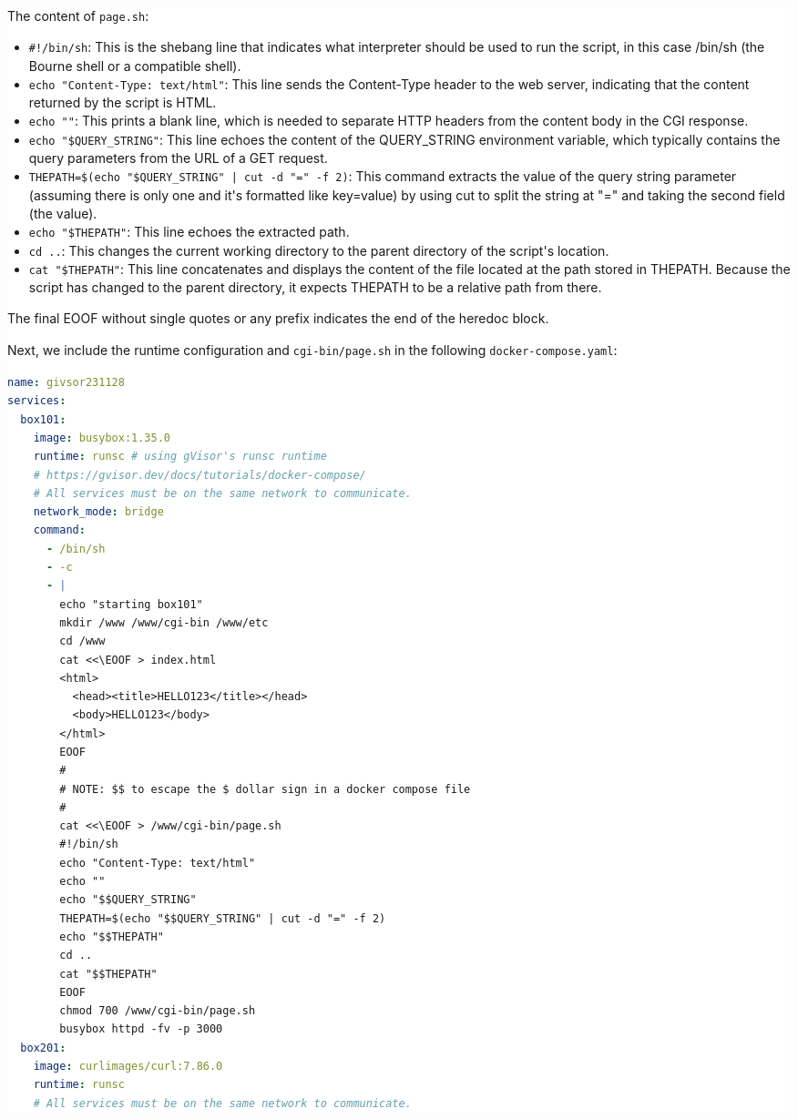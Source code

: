 The content of `page.sh`:
- `#!/bin/sh`: This is the shebang line that indicates what interpreter should be used to run the script, in this case /bin/sh (the Bourne shell or a compatible shell).
- `echo "Content-Type: text/html"`: This line sends the Content-Type header to the web server, indicating that the content returned by the script is HTML.
- `echo ""`: This prints a blank line, which is needed to separate HTTP headers from the content body in the CGI response.
- `echo "$QUERY_STRING"`: This line echoes the content of the QUERY_STRING environment variable, which typically contains the query parameters from the URL of a GET request.
- `THEPATH=$(echo "$QUERY_STRING" | cut -d "=" -f 2)`: This command extracts the value of the query string parameter (assuming there is only one and it's formatted like key=value) by using cut to split the string at "=" and taking the second field (the value).
- `echo "$THEPATH"`: This line echoes the extracted path.
- `cd ..`: This changes the current working directory to the parent directory of the script's location.
- `cat "$THEPATH"`: This line concatenates and displays the content of the file located at the path stored in THEPATH. Because the script has changed to the parent directory, it expects THEPATH to be a relative path from there.

The final EOOF without single quotes or any prefix indicates the end of the heredoc block.

Next, we include the runtime configuration and `cgi-bin/page.sh` in the following `docker-compose.yaml`:

```yaml
name: givsor231128
services:
  box101:
    image: busybox:1.35.0
    runtime: runsc # using gVisor's runsc runtime
    # https://gvisor.dev/docs/tutorials/docker-compose/
    # All services must be on the same network to communicate.
    network_mode: bridge
    command:
      - /bin/sh
      - -c
      - |
        echo "starting box101"
        mkdir /www /www/cgi-bin /www/etc
        cd /www
        cat <<\EOOF > index.html
        <html>
          <head><title>HELLO123</title></head>
          <body>HELLO123</body>
        </html>
        EOOF
        # 
        # NOTE: $$ to escape the $ dollar sign in a docker compose file
        # 
        cat <<\EOOF > /www/cgi-bin/page.sh
        #!/bin/sh
        echo "Content-Type: text/html"
        echo ""
        echo "$$QUERY_STRING"
        THEPATH=$(echo "$$QUERY_STRING" | cut -d "=" -f 2)
        echo "$$THEPATH"
        cd ..
        cat "$$THEPATH"
        EOOF
        chmod 700 /www/cgi-bin/page.sh
        busybox httpd -fv -p 3000
  box201:
    image: curlimages/curl:7.86.0
    runtime: runsc
    # All services must be on the same network to communicate.
```